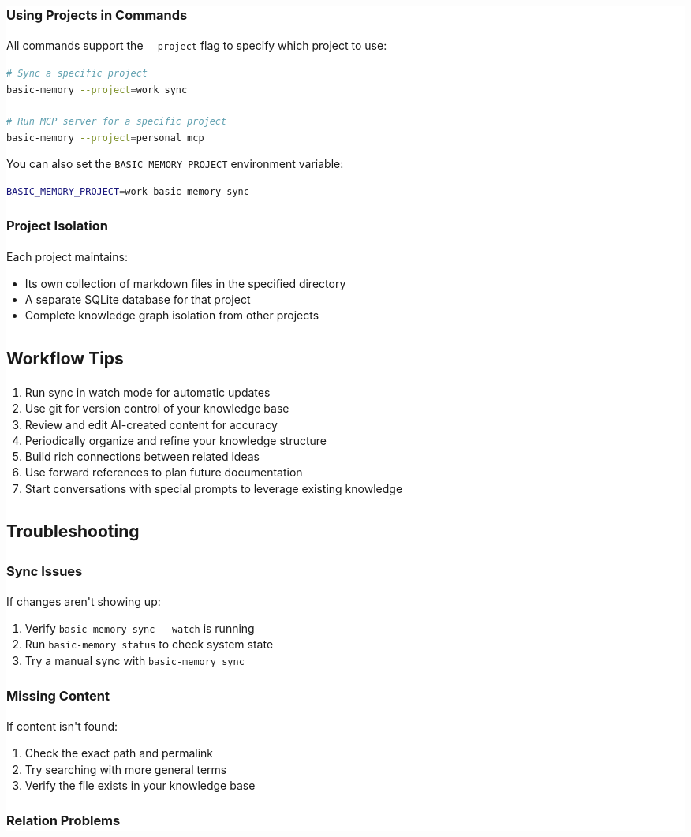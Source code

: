 ### Using Projects in Commands  
  
All commands support the `--project` flag to specify which project to use:  
  
```bash  
# Sync a specific project  
basic-memory --project=work sync  
  
# Run MCP server for a specific project  
basic-memory --project=personal mcp  
```  
  
You can also set the `BASIC_MEMORY_PROJECT` environment variable:  
  
```bash  
BASIC_MEMORY_PROJECT=work basic-memory sync  
```  
  
### Project Isolation  
  
Each project maintains:  
  
- Its own collection of markdown files in the specified directory  
- A separate SQLite database for that project  
- Complete knowledge graph isolation from other projects
## Workflow Tips

1. Run sync in watch mode for automatic updates
2. Use git for version control of your knowledge base
3. Review and edit AI-created content for accuracy
4. Periodically organize and refine your knowledge structure
5. Build rich connections between related ideas
6. Use forward references to plan future documentation
7. Start conversations with special prompts to leverage existing knowledge

## Troubleshooting

### Sync Issues

If changes aren't showing up:
1. Verify `basic-memory sync --watch` is running
2. Run `basic-memory status` to check system state
3. Try a manual sync with `basic-memory sync`

### Missing Content

If content isn't found:
1. Check the exact path and permalink
2. Try searching with more general terms
3. Verify the file exists in your knowledge base

### Relation Problems
